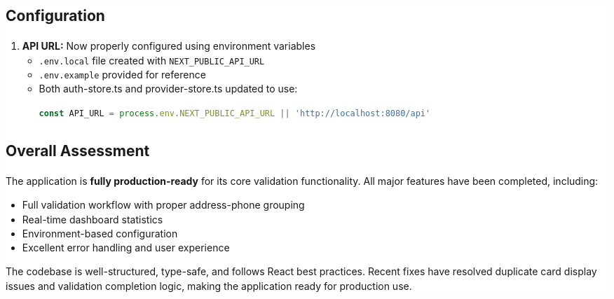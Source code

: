 ## Configuration

1. **API URL:** Now properly configured using environment variables
   - `.env.local` file created with `NEXT_PUBLIC_API_URL`
   - `.env.example` provided for reference
   - Both auth-store.ts and provider-store.ts updated to use:
     ```typescript
     const API_URL = process.env.NEXT_PUBLIC_API_URL || 'http://localhost:8080/api'
     ```

## Overall Assessment

The application is **fully production-ready** for its core validation functionality. All major features have been completed, including:
- Full validation workflow with proper address-phone grouping
- Real-time dashboard statistics
- Environment-based configuration
- Excellent error handling and user experience

The codebase is well-structured, type-safe, and follows React best practices. Recent fixes have resolved duplicate card display issues and validation completion logic, making the application ready for production use.